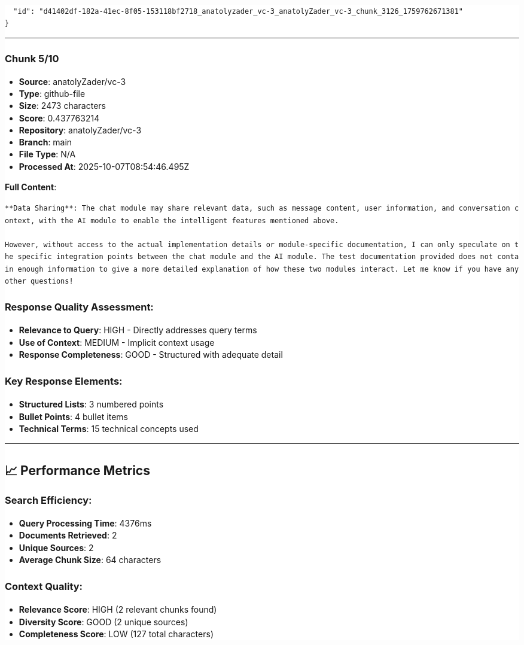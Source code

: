 ```
  "id": "d41402df-182a-41ec-8f05-153118bf2718_anatolyzader_vc-3_anatolyZader_vc-3_chunk_3126_1759762671381"
}
```

---

### Chunk 5/10
- **Source**: anatolyZader/vc-3
- **Type**: github-file
- **Size**: 2473 characters
- **Score**: 0.437763214
- **Repository**: anatolyZader/vc-3
- **Branch**: main
- **File Type**: N/A
- **Processed At**: 2025-10-07T08:54:46.495Z

**Full Content**:
```
**Data Sharing**: The chat module may share relevant data, such as message content, user information, and conversation context, with the AI module to enable the intelligent features mentioned above.

However, without access to the actual implementation details or module-specific documentation, I can only speculate on the specific integration points between the chat module and the AI module. The test documentation provided does not contain enough information to give a more detailed explanation of how these two modules interact. Let me know if you have any other questions!
```

### Response Quality Assessment:
- **Relevance to Query**: HIGH - Directly addresses query terms
- **Use of Context**: MEDIUM - Implicit context usage
- **Response Completeness**: GOOD - Structured with adequate detail

### Key Response Elements:
- **Structured Lists**: 3 numbered points
- **Bullet Points**: 4 bullet items
- **Technical Terms**: 15 technical concepts used

---


## 📈 Performance Metrics

### Search Efficiency:
- **Query Processing Time**: 4376ms
- **Documents Retrieved**: 2
- **Unique Sources**: 2
- **Average Chunk Size**: 64 characters

### Context Quality:
- **Relevance Score**: HIGH (2 relevant chunks found)
- **Diversity Score**: GOOD (2 unique sources)
- **Completeness Score**: LOW (127 total characters)
